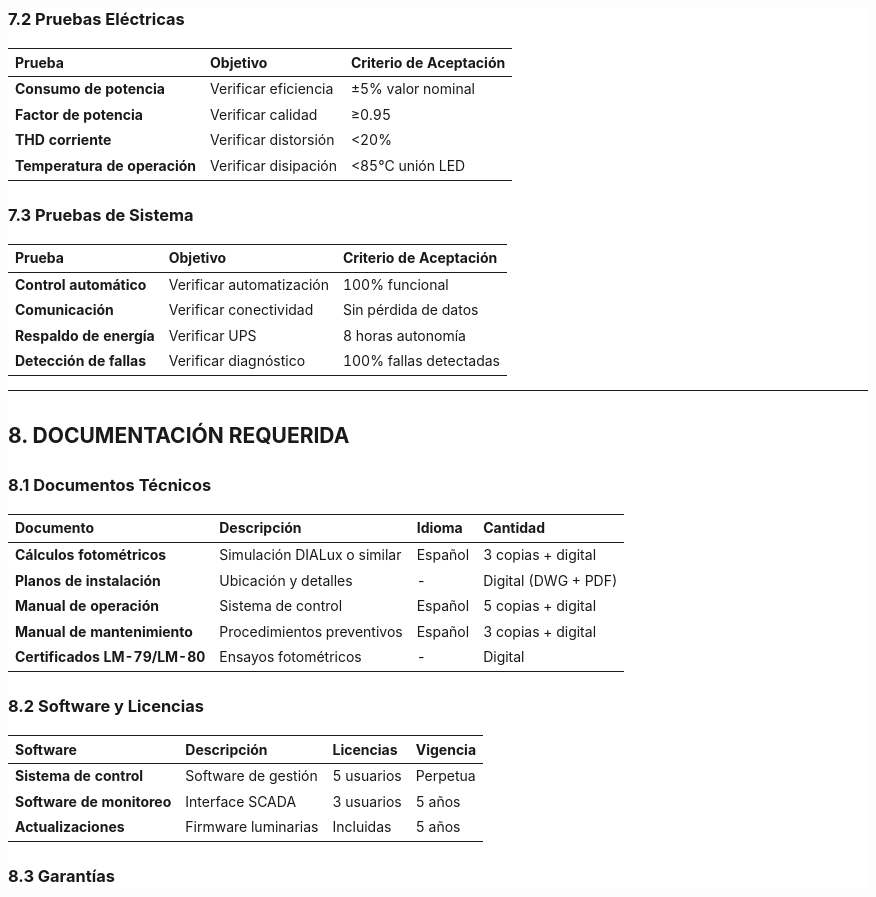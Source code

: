 ### 7.2 Pruebas Eléctricas

| Prueba | Objetivo | Criterio de Aceptación |
|:-------|:---------|:-----------------------|
| **Consumo de potencia** | Verificar eficiencia | ±5% valor nominal |
| **Factor de potencia** | Verificar calidad | ≥0.95 |
| **THD corriente** | Verificar distorsión | <20% |
| **Temperatura de operación** | Verificar disipación | <85°C unión LED |

### 7.3 Pruebas de Sistema

| Prueba | Objetivo | Criterio de Aceptación |
|:-------|:---------|:-----------------------|
| **Control automático** | Verificar automatización | 100% funcional |
| **Comunicación** | Verificar conectividad | Sin pérdida de datos |
| **Respaldo de energía** | Verificar UPS | 8 horas autonomía |
| **Detección de fallas** | Verificar diagnóstico | 100% fallas detectadas |

---

## 8. DOCUMENTACIÓN REQUERIDA

### 8.1 Documentos Técnicos

| Documento | Descripción | Idioma | Cantidad |
|:----------|:------------|:-------|:---------|
| **Cálculos fotométricos** | Simulación DIALux o similar | Español | 3 copias + digital |
| **Planos de instalación** | Ubicación y detalles | - | Digital (DWG + PDF) |
| **Manual de operación** | Sistema de control | Español | 5 copias + digital |
| **Manual de mantenimiento** | Procedimientos preventivos | Español | 3 copias + digital |
| **Certificados LM-79/LM-80** | Ensayos fotométricos | - | Digital |

### 8.2 Software y Licencias

| Software | Descripción | Licencias | Vigencia |
|:---------|:------------|:----------|:---------|
| **Sistema de control** | Software de gestión | 5 usuarios | Perpetua |
| **Software de monitoreo** | Interface SCADA | 3 usuarios | 5 años |
| **Actualizaciones** | Firmware luminarias | Incluidas | 5 años |

### 8.3 Garantías
